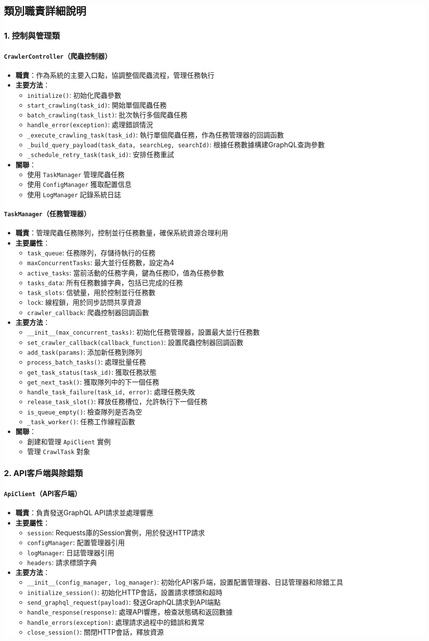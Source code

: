 ```mermaid
```

## 類別職責詳細說明

### 1. 控制與管理類

#### `CrawlerController`（爬蟲控制器）
- **職責**：作為系統的主要入口點，協調整個爬蟲流程，管理任務執行
- **主要方法**：
  - `initialize()`: 初始化爬蟲參數
  - `start_crawling(task_id)`: 開始單個爬蟲任務
  - `batch_crawling(task_list)`: 批次執行多個爬蟲任務
  - `handle_error(exception)`: 處理錯誤情況
  - `_execute_crawling_task(task_id)`: 執行單個爬蟲任務，作為任務管理器的回調函數
  - `_build_query_payload(task_data, searchLeg, searchId)`: 根據任務數據構建GraphQL查詢參數
  - `_schedule_retry_task(task_id)`: 安排任務重試
- **關聯**：
  - 使用 `TaskManager` 管理爬蟲任務
  - 使用 `ConfigManager` 獲取配置信息
  - 使用 `LogManager` 記錄系統日誌

#### `TaskManager`（任務管理器）
- **職責**：管理爬蟲任務隊列，控制並行任務數量，確保系統資源合理利用
- **主要屬性**：
  - `task_queue`: 任務隊列，存儲待執行的任務
  - `maxConcurrentTasks`: 最大並行任務數，設定為4
  - `active_tasks`: 當前活動的任務字典，鍵為任務ID，值為任務參數
  - `tasks_data`: 所有任務數據字典，包括已完成的任務
  - `task_slots`: 信號量，用於控制並行任務數
  - `lock`: 線程鎖，用於同步訪問共享資源
  - `crawler_callback`: 爬蟲控制器回調函數
- **主要方法**：
  - `__init__(max_concurrent_tasks)`: 初始化任務管理器，設置最大並行任務數
  - `set_crawler_callback(callback_function)`: 設置爬蟲控制器回調函數
  - `add_task(params)`: 添加新任務到隊列
  - `process_batch_tasks()`: 處理批量任務
  - `get_task_status(task_id)`: 獲取任務狀態
  - `get_next_task()`: 獲取隊列中的下一個任務
  - `handle_task_failure(task_id, error)`: 處理任務失敗
  - `release_task_slot()`: 釋放任務槽位，允許執行下一個任務
  - `is_queue_empty()`: 檢查隊列是否為空
  - `_task_worker()`: 任務工作線程函數
- **關聯**：
  - 創建和管理 `ApiClient` 實例
  - 管理 `CrawlTask` 對象

### 2. API客戶端與除錯類

#### `ApiClient`（API客戶端）
- **職責**：負責發送GraphQL API請求並處理響應
- **主要屬性**：
  - `session`: Requests庫的Session實例，用於發送HTTP請求
  - `configManager`: 配置管理器引用
  - `logManager`: 日誌管理器引用
  - `headers`: 請求標頭字典
- **主要方法**：
  - `__init__(config_manager, log_manager)`: 初始化API客戶端，設置配置管理器、日誌管理器和除錯工具
  - `initialize_session()`: 初始化HTTP會話，設置請求標頭和超時
  - `send_graphql_request(payload)`: 發送GraphQL請求到API端點
  - `handle_response(response)`: 處理API響應，檢查狀態碼和返回數據
  - `handle_errors(exception)`: 處理請求過程中的錯誤和異常
  - `close_session()`: 關閉HTTP會話，釋放資源